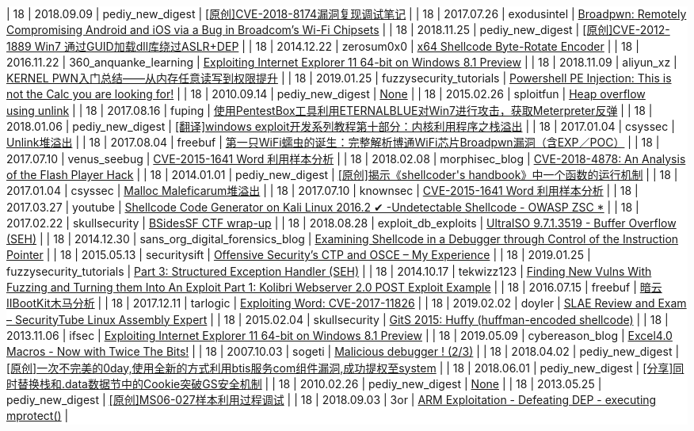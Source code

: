| 18 | 2018.09.09 | pediy_new_digest | [[原创]CVE-2018-8174漏洞复现调试笔记](https://bbs.pediy.com/thread-246741.htm) |
| 18 | 2017.07.26 | exodusintel | [Broadpwn: Remotely Compromising Android and iOS via a Bug in Broadcom’s Wi-Fi Chipsets](https://blog.exodusintel.com/2017/07/26/broadpwn/) |
| 18 | 2018.11.25 | pediy_new_digest | [[原创]CVE-2012-1889 Win7 通过GUID加载dll库绕过ASLR+DEP](https://bbs.pediy.com/thread-247975.htm) |
| 18 | 2014.12.22 | zerosum0x0 | [x64 Shellcode Byte-Rotate Encoder](https://zerosum0x0.blogspot.com/2014/12/x64-shellcode-byte-rotate-encoder.html) |
| 18 | 2016.11.22 | 360_anquanke_learning | [Exploiting Internet Explorer 11 64-bit on Windows 8.1 Preview](https://www.anquanke.com/post/id/84963/) |
| 18 | 2018.11.09 | aliyun_xz | [KERNEL PWN入门总结——从内存任意读写到权限提升](https://xz.aliyun.com/t/3204) |
| 18 | 2019.01.25 | fuzzysecurity_tutorials | [Powershell PE Injection: This is not the Calc you are looking for!](http://fuzzysecurity.com/tutorials/20.html) |
| 18 | 2010.09.14 | pediy_new_digest | [None](https://bbs.pediy.com/thread-120392.htm) |
| 18 | 2015.02.26 | sploitfun | [Heap overflow using unlink](https://sploitfun.wordpress.com/2015/02/26/heap-overflow-using-unlink/) |
| 18 | 2017.08.16 | fuping | [使用PentestBox工具利用ETERNALBLUE对Win7进行攻击，获取Meterpreter反弹](https://fuping.site/2017/08/16/HOW-TO-USE-PENTESTBOX-TO-EXPLOIT-ETERNALBLUE-ON-WINDOWS-7/) |
| 18 | 2018.01.06 | pediy_new_digest | [[翻译]windows exploit开发系列教程第十部分：内核利用程序之栈溢出](https://bbs.pediy.com/thread-223812.htm) |
| 18 | 2017.01.04 | csyssec | [Unlink堆溢出](http://www.csyssec.org/20170104/heapoverflow-unlink/) |
| 18 | 2017.08.04 | freebuf | [第一只WiFi蠕虫的诞生：完整解析博通WiFi芯片Broadpwn漏洞（含EXP／POC）](http://www.freebuf.com/vuls/142099.html) |
| 18 | 2017.07.10 | venus_seebug | [CVE-2015-1641 Word 利用样本分析](https://paper.seebug.org/351/) |
| 18 | 2018.02.08 | morphisec_blog | [CVE-2018-4878: An Analysis of the Flash Player Hack](http://blog.morphisec.com/cve-2018-4878-an-analysis-of-the-flash-player-hack) |
| 18 | 2014.01.01 | pediy_new_digest | [[原创]揭示《shellcoder's handbook》中一个函数的运行机制](https://bbs.pediy.com/thread-183257.htm) |
| 18 | 2017.01.04 | csyssec | [Malloc Maleficarum堆溢出](http://www.csyssec.org/20170104/maleficarum/) |
| 18 | 2017.07.10 | knownsec | [CVE-2015-1641 Word 利用样本分析](http://blog.knownsec.com/2017/07/cve-2015-1641-word-%e5%88%a9%e7%94%a8%e6%a0%b7%e6%9c%ac%e5%88%86%e6%9e%90/) |
| 18 | 2017.03.27 | youtube | [Shellcode Code Generator on Kali Linux 2016.2 ✔ -Undetectable Shellcode - OWASP ZSC *](https://www.youtube.com/watch?v=OZjZcg0r3eI) |
| 18 | 2017.02.22 | skullsecurity | [BSidesSF CTF wrap-up](https://blog.skullsecurity.org/2017/bsidessf-ctf-wrap-up) |
| 18 | 2018.08.28 | exploit_db_exploits | [UltraISO 9.7.1.3519 - Buffer Overflow (SEH)](https://www.exploit-db.com/exploits/45278/) |
| 18 | 2014.12.30 | sans_org_digital_forensics_blog | [Examining Shellcode in a Debugger through Control of the Instruction Pointer](https://digital-forensics.sans.org/blog/2014/12/30/taking-control-of-the-instruction-pointer) |
| 18 | 2015.05.13 | securitysift | [Offensive Security’s CTP and OSCE – My Experience](https://www.securitysift.com/offsec-ctp-osce/) |
| 18 | 2019.01.25 | fuzzysecurity_tutorials | [Part 3: Structured Exception Handler (SEH)](http://fuzzysecurity.com/tutorials/expDev/3.html) |
| 18 | 2014.10.17 | tekwizz123 | [Finding New Vulns With Fuzzing and Turning them Into An Exploit Part 1: Kolibri Webserver 2.0 POST Exploit Example](http://tekwizz123.blogspot.com/2014/10/finding-new-vulns-with-fuzzing-and.html) |
| 18 | 2016.07.15 | freebuf | [暗云ⅡBootKit木马分析](http://www.freebuf.com/articles/system/109096.html) |
| 18 | 2017.12.11 | tarlogic | [Exploiting Word: CVE-2017-11826](https://www.tarlogic.com/en/blog/exploiting-word-cve-2017-11826/) |
| 18 | 2019.02.02 | doyler | [SLAE Review and Exam – SecurityTube Linux Assembly Expert](https://www.doyler.net/security-not-included/slae-review-and-exam) |
| 18 | 2015.02.04 | skullsecurity | [GitS 2015: Huffy (huffman-encoded shellcode)](https://blog.skullsecurity.org/2015/gits-2015-huffy-huffman-encoded-shellcode) |
| 18 | 2013.11.06 | ifsec | [Exploiting Internet Explorer 11 64-bit on Windows 8.1 Preview](http://ifsec.blogspot.com/2013/11/exploiting-internet-explorer-11-64-bit.html) |
| 18 | 2019.05.09 | cybereason_blog | [Excel4.0 Macros - Now with Twice The Bits!](https://www.cybereason.com/blog/excel4.0-macros-now-with-twice-the-bits) |
| 18 | 2007.10.03 | sogeti | [Malicious debugger ! (2/3)](http://esec-lab.sogeti.com/posts/2007/10/03/malicious-debugger-23.html) |
| 18 | 2018.04.02 | pediy_new_digest | [[原创]一次不完美的0day,使用全新的方式利用btis服务com组件漏洞,成功提权至system](https://bbs.pediy.com/thread-225651.htm) |
| 18 | 2018.06.01 | pediy_new_digest | [[分享]同时替换栈和.data数据节中的Cookie突破GS安全机制](https://bbs.pediy.com/thread-227153.htm) |
| 18 | 2010.02.26 | pediy_new_digest | [None](https://bbs.pediy.com/thread-107818.htm) |
| 18 | 2013.05.25 | pediy_new_digest | [[原创]MS06-027样本利用过程调试](https://bbs.pediy.com/thread-172268.htm) |
| 18 | 2018.09.03 | 3or | [ARM Exploitation - Defeating DEP - executing mprotect()](https://blog.3or.de/arm-exploitation-defeating-dep-executing-mprotect.html) |